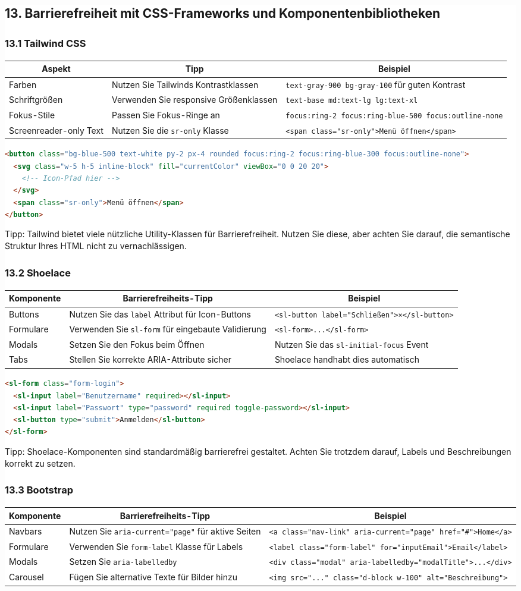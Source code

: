 ## 13. Barrierefreiheit mit CSS-Frameworks und Komponentenbibliotheken

### 13.1 Tailwind CSS

| Aspekt | Tipp | Beispiel |
|--------|------|----------|
| Farben | Nutzen Sie Tailwinds Kontrastklassen | `text-gray-900 bg-gray-100` für guten Kontrast |
| Schriftgrößen | Verwenden Sie responsive Größenklassen | `text-base md:text-lg lg:text-xl` |
| Fokus-Stile | Passen Sie Fokus-Ringe an | `focus:ring-2 focus:ring-blue-500 focus:outline-none` |
| Screenreader-only Text | Nutzen Sie die `sr-only` Klasse | `<span class="sr-only">Menü öffnen</span>` |

```html
<button class="bg-blue-500 text-white py-2 px-4 rounded focus:ring-2 focus:ring-blue-300 focus:outline-none">
  <svg class="w-5 h-5 inline-block" fill="currentColor" viewBox="0 0 20 20">
    <!-- Icon-Pfad hier -->
  </svg>
  <span class="sr-only">Menü öffnen</span>
</button>
```

Tipp: Tailwind bietet viele nützliche Utility-Klassen für Barrierefreiheit. Nutzen Sie diese, aber achten Sie darauf, die semantische Struktur Ihres HTML nicht zu vernachlässigen.

### 13.2 Shoelace

| Komponente | Barrierefreiheits-Tipp | Beispiel |
|------------|------------------------|----------|
| Buttons | Nutzen Sie das `label` Attribut für Icon-Buttons | `<sl-button label="Schließen">×</sl-button>` |
| Formulare | Verwenden Sie `sl-form` für eingebaute Validierung | `<sl-form>...</sl-form>` |
| Modals | Setzen Sie den Fokus beim Öffnen | Nutzen Sie das `sl-initial-focus` Event |
| Tabs | Stellen Sie korrekte ARIA-Attribute sicher | Shoelace handhabt dies automatisch |

```html
<sl-form class="form-login">
  <sl-input label="Benutzername" required></sl-input>
  <sl-input label="Passwort" type="password" required toggle-password></sl-input>
  <sl-button type="submit">Anmelden</sl-button>
</sl-form>
```

Tipp: Shoelace-Komponenten sind standardmäßig barrierefrei gestaltet. Achten Sie trotzdem darauf, Labels und Beschreibungen korrekt zu setzen.

### 13.3 Bootstrap

| Komponente | Barrierefreiheits-Tipp | Beispiel |
|------------|------------------------|----------|
| Navbars | Nutzen Sie `aria-current="page"` für aktive Seiten | `<a class="nav-link" aria-current="page" href="#">Home</a>` |
| Formulare | Verwenden Sie `form-label` Klasse für Labels | `<label class="form-label" for="inputEmail">Email</label>` |
| Modals | Setzen Sie `aria-labelledby` | `<div class="modal" aria-labelledby="modalTitle">...</div>` |
| Carousel | Fügen Sie alternative Texte für Bilder hinzu | `<img src="..." class="d-block w-100" alt="Beschreibung">` |
